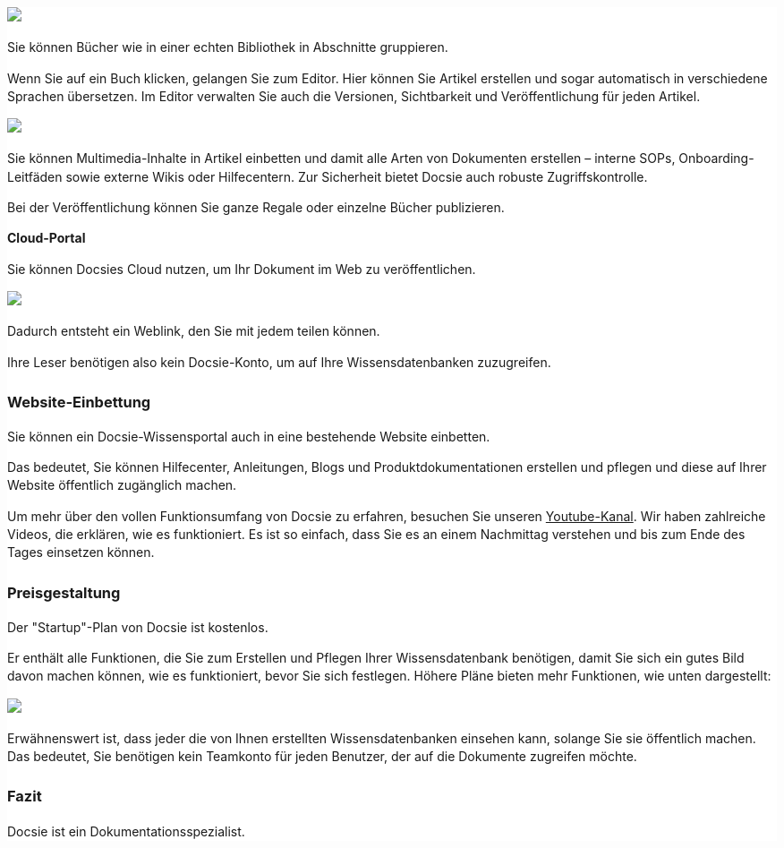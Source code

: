 ![](https://lh7-us.googleusercontent.com/AWeebyHyaQlHzBU2H-UkDdynFNofHzxSupc09DIXNzn5Km0yq4VqZS80kn7R027Laq9fMo2Z1Fp7KmYPJu_5swRT8oitCE81EKpNRqKPV805YJKCi1lc0cx_pRCuCmjOdTdhKWqn9zOHL22eM2aHSg0)

Sie können Bücher wie in einer echten Bibliothek in Abschnitte gruppieren.

Wenn Sie auf ein Buch klicken, gelangen Sie zum Editor. Hier können Sie Artikel erstellen und sogar automatisch in verschiedene Sprachen übersetzen. Im Editor verwalten Sie auch die Versionen, Sichtbarkeit und Veröffentlichung für jeden Artikel.

![](https://lh7-us.googleusercontent.com/zUxA-hZ1Aah-y3iKMvQXrVQJyrgRcJi3I2rIrdAUxY0-pFbeB-rH4TCwPihXCOTbkHf0MZ2ku10AhTA2cmZcnwwrncwzVYnBMumSPrTmNY5rimY1jKp_kFEp6u0MqHTDgzBlswNNVrIQaMQOL96fH0w)

Sie können Multimedia-Inhalte in Artikel einbetten und damit alle Arten von Dokumenten erstellen – interne SOPs, Onboarding-Leitfäden sowie externe Wikis oder Hilfecentern. Zur Sicherheit bietet Docsie auch robuste Zugriffskontrolle.

Bei der Veröffentlichung können Sie ganze Regale oder einzelne Bücher publizieren.

**Cloud-Portal**

Sie können Docsies Cloud nutzen, um Ihr Dokument im Web zu veröffentlichen.

![](https://lh7-us.googleusercontent.com/mIfrNqnvSZsFJlyfUn2-pYHp8b2GOv4Z64j2f4ySUwpEZrI-TC0eWHVCD4eWYpxbrnKgwPijb3DPd33AA7OBK1oGquEwycSOAQbMX-S7Z8SRjgutxVvPnIJJ2q4mMvdT9AchC4YhT9jMRrfJidStSLU)

Dadurch entsteht ein Weblink, den Sie mit jedem teilen können.

Ihre Leser benötigen also kein Docsie-Konto, um auf Ihre Wissensdatenbanken zuzugreifen.

### Website-Einbettung

Sie können ein Docsie-Wissensportal auch in eine bestehende Website einbetten.

Das bedeutet, Sie können Hilfecenter, Anleitungen, Blogs und Produktdokumentationen erstellen und pflegen und diese auf Ihrer Website öffentlich zugänglich machen.

Um mehr über den vollen Funktionsumfang von Docsie zu erfahren, besuchen Sie unseren [Youtube-Kanal](https://www.youtube.com/channel/UCnQm591jTzvHwb003Y8e1XA/videos). Wir haben zahlreiche Videos, die erklären, wie es funktioniert. Es ist so einfach, dass Sie es an einem Nachmittag verstehen und bis zum Ende des Tages einsetzen können.

### Preisgestaltung

Der "Startup"-Plan von Docsie ist kostenlos.

Er enthält alle Funktionen, die Sie zum Erstellen und Pflegen Ihrer Wissensdatenbank benötigen, damit Sie sich ein gutes Bild davon machen können, wie es funktioniert, bevor Sie sich festlegen. Höhere Pläne bieten mehr Funktionen, wie unten dargestellt:

![](https://lh7-us.googleusercontent.com/TPoQN4tFdBonDFYlMN_dq34-d3r7LSvdPiN7Wn63fVj-MwlzyFprE8rdsaNW23PtERunsywHHwN8H4ndKbXhFGHv1Qofgad6gJf4abt3JxPmQ9GT_DsVPPpk25uvoI5KleA1LSf2wHBoJTUNH6OM1yk)

Erwähnenswert ist, dass jeder die von Ihnen erstellten Wissensdatenbanken einsehen kann, solange Sie sie öffentlich machen. Das bedeutet, Sie benötigen kein Teamkonto für jeden Benutzer, der auf die Dokumente zugreifen möchte.

### Fazit

Docsie ist ein Dokumentationsspezialist.
